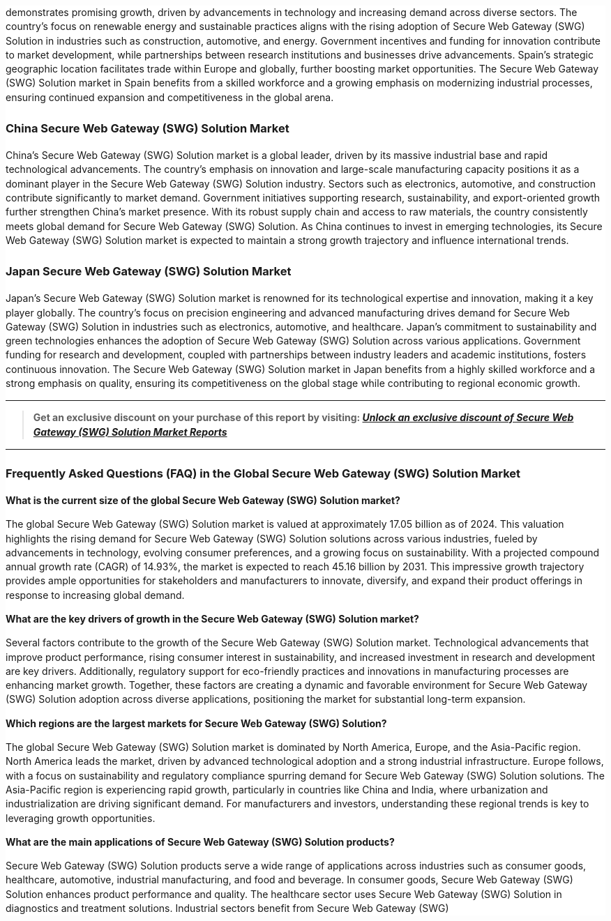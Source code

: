 demonstrates promising growth, driven by advancements in technology and increasing demand across diverse sectors. The country&rsquo;s focus on renewable energy and sustainable practices aligns with the rising adoption of Secure Web Gateway (SWG) Solution in industries such as construction, automotive, and energy. Government incentives and funding for innovation contribute to market development, while partnerships between research institutions and businesses drive advancements. Spain&rsquo;s strategic geographic location facilitates trade within Europe and globally, further boosting market opportunities. The Secure Web Gateway (SWG) Solution market in Spain benefits from a skilled workforce and a growing emphasis on modernizing industrial processes, ensuring continued expansion and competitiveness in the global arena.</p><h3>China Secure Web Gateway (SWG) Solution Market</h3><p>China&rsquo;s Secure Web Gateway (SWG) Solution market is a global leader, driven by its massive industrial base and rapid technological advancements. The country&rsquo;s emphasis on innovation and large-scale manufacturing capacity positions it as a dominant player in the Secure Web Gateway (SWG) Solution industry. Sectors such as electronics, automotive, and construction contribute significantly to market demand. Government initiatives supporting research, sustainability, and export-oriented growth further strengthen China&rsquo;s market presence. With its robust supply chain and access to raw materials, the country consistently meets global demand for Secure Web Gateway (SWG) Solution. As China continues to invest in emerging technologies, its Secure Web Gateway (SWG) Solution market is expected to maintain a strong growth trajectory and influence international trends.</p><h3>Japan Secure Web Gateway (SWG) Solution Market</h3><p>Japan&rsquo;s Secure Web Gateway (SWG) Solution market is renowned for its technological expertise and innovation, making it a key player globally. The country&rsquo;s focus on precision engineering and advanced manufacturing drives demand for Secure Web Gateway (SWG) Solution in industries such as electronics, automotive, and healthcare. Japan&rsquo;s commitment to sustainability and green technologies enhances the adoption of Secure Web Gateway (SWG) Solution across various applications. Government funding for research and development, coupled with partnerships between industry leaders and academic institutions, fosters continuous innovation. The Secure Web Gateway (SWG) Solution market in Japan benefits from a highly skilled workforce and a strong emphasis on quality, ensuring its competitiveness on the global stage while contributing to regional economic growth.</p><hr /><blockquote><p><strong>Get an exclusive discount on your purchase of this report by visiting: <em><a href="://marketresearchpulse.com/ask-for-discount/13918?utm_source=Github&amp;utm_medium=021">Unlock an exclusive discount of Secure Web Gateway (SWG) Solution Market Reports</a></em>&nbsp;</strong></p></blockquote><hr /><h3>Frequently Asked Questions (FAQ) in the Global Secure Web Gateway (SWG) Solution Market</h3><p><strong>What is the current size of the global Secure Web Gateway (SWG) Solution market?</strong></p><p>The global Secure Web Gateway (SWG) Solution market is valued at approximately 17.05 billion as of 2024. This valuation highlights the rising demand for Secure Web Gateway (SWG) Solution solutions across various industries, fueled by advancements in technology, evolving consumer preferences, and a growing focus on sustainability. With a projected compound annual growth rate (CAGR) of 14.93%, the market is expected to reach 45.16 billion by 2031. This impressive growth trajectory provides ample opportunities for stakeholders and manufacturers to innovate, diversify, and expand their product offerings in response to increasing global demand.</p><p><strong>What are the key drivers of growth in the Secure Web Gateway (SWG) Solution market?</strong></p><p>Several factors contribute to the growth of the Secure Web Gateway (SWG) Solution market. Technological advancements that improve product performance, rising consumer interest in sustainability, and increased investment in research and development are key drivers. Additionally, regulatory support for eco-friendly practices and innovations in manufacturing processes are enhancing market growth. Together, these factors are creating a dynamic and favorable environment for Secure Web Gateway (SWG) Solution adoption across diverse applications, positioning the market for substantial long-term expansion.</p><p><strong>Which regions are the largest markets for Secure Web Gateway (SWG) Solution?</strong></p><p>The global Secure Web Gateway (SWG) Solution market is dominated by North America, Europe, and the Asia-Pacific region. North America leads the market, driven by advanced technological adoption and a strong industrial infrastructure. Europe follows, with a focus on sustainability and regulatory compliance spurring demand for Secure Web Gateway (SWG) Solution solutions. The Asia-Pacific region is experiencing rapid growth, particularly in countries like China and India, where urbanization and industrialization are driving significant demand. For manufacturers and investors, understanding these regional trends is key to leveraging growth opportunities.</p><p><strong>What are the main applications of Secure Web Gateway (SWG) Solution products?</strong></p><p>Secure Web Gateway (SWG) Solution products serve a wide range of applications across industries such as consumer goods, healthcare, automotive, industrial manufacturing, and food and beverage. In consumer goods, Secure Web Gateway (SWG) Solution enhances product performance and quality. The healthcare sector uses Secure Web Gateway (SWG) Solution in diagnostics and treatment solutions. Industrial sectors benefit from Secure Web Gateway (SWG)